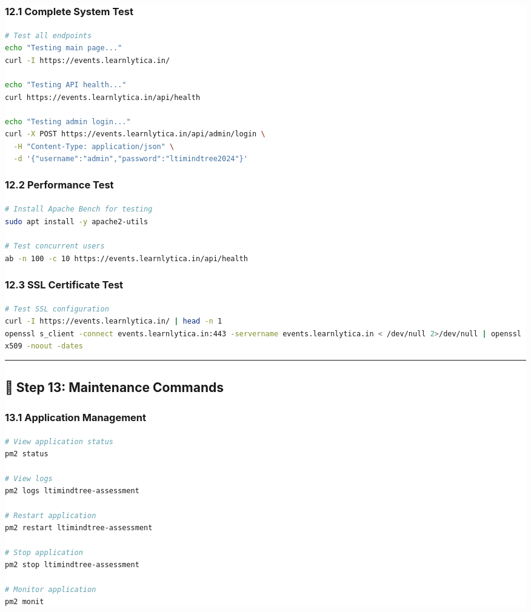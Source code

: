 ### 12.1 Complete System Test
```bash
# Test all endpoints
echo "Testing main page..."
curl -I https://events.learnlytica.in/

echo "Testing API health..."
curl https://events.learnlytica.in/api/health

echo "Testing admin login..."
curl -X POST https://events.learnlytica.in/api/admin/login \
  -H "Content-Type: application/json" \
  -d '{"username":"admin","password":"ltimindtree2024"}'
```

### 12.2 Performance Test
```bash
# Install Apache Bench for testing
sudo apt install -y apache2-utils

# Test concurrent users
ab -n 100 -c 10 https://events.learnlytica.in/api/health
```

### 12.3 SSL Certificate Test
```bash
# Test SSL configuration
curl -I https://events.learnlytica.in/ | head -n 1
openssl s_client -connect events.learnlytica.in:443 -servername events.learnlytica.in < /dev/null 2>/dev/null | openssl x509 -noout -dates
```

---

## 📝 Step 13: Maintenance Commands

### 13.1 Application Management
```bash
# View application status
pm2 status

# View logs
pm2 logs ltimindtree-assessment

# Restart application
pm2 restart ltimindtree-assessment

# Stop application
pm2 stop ltimindtree-assessment

# Monitor application
pm2 monit
```
